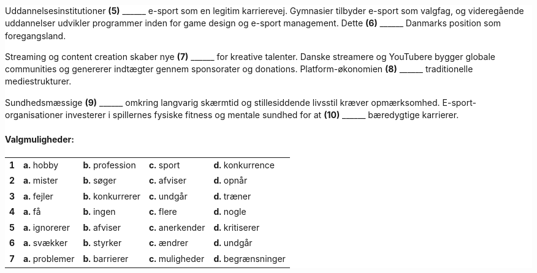 Uddannelsesinstitutioner __(5)__ ______ e-sport som en legitim karrierevej. Gymnasier tilbyder e-sport som valgfag, og videregående uddannelser udvikler programmer inden for game design og e-sport management. Dette __(6)__ ______ Danmarks position som foregangsland.

Streaming og content creation skaber nye __(7)__ ______ for kreative talenter. Danske streamere og YouTubere bygger globale communities og genererer indtægter gennem sponsorater og donations. Platform-økonomien __(8)__ ______ traditionelle mediestrukturer.

Sundhedsmæssige __(9)__ ______ omkring langvarig skærmtid og stillesiddende livsstil kræver opmærksomhed. E-sport-organisationer investerer i spillernes fysiske fitness og mentale sundhed for at __(10)__ ______ bæredygtige karrierer.

#### Valgmuligheder:

<table class="horizontal-multiple-choice">
  <tbody>
    <tr>
      <td><strong>1</strong></td>
      <td><strong>a.</strong> hobby</td>
      <td><strong>b.</strong> profession</td>
      <td><strong>c.</strong> sport</td>
      <td><strong>d.</strong> konkurrence</td>
    </tr>
    <tr>
      <td><strong>2</strong></td>
      <td><strong>a.</strong> mister</td>
      <td><strong>b.</strong> søger</td>
      <td><strong>c.</strong> afviser</td>
      <td><strong>d.</strong> opnår</td>
    </tr>
    <tr>
      <td><strong>3</strong></td>
      <td><strong>a.</strong> fejler</td>
      <td><strong>b.</strong> konkurrerer</td>
      <td><strong>c.</strong> undgår</td>
      <td><strong>d.</strong> træner</td>
    </tr>
    <tr>
      <td><strong>4</strong></td>
      <td><strong>a.</strong> få</td>
      <td><strong>b.</strong> ingen</td>
      <td><strong>c.</strong> flere</td>
      <td><strong>d.</strong> nogle</td>
    </tr>
    <tr>
      <td><strong>5</strong></td>
      <td><strong>a.</strong> ignorerer</td>
      <td><strong>b.</strong> afviser</td>
      <td><strong>c.</strong> anerkender</td>
      <td><strong>d.</strong> kritiserer</td>
    </tr>
    <tr>
      <td><strong>6</strong></td>
      <td><strong>a.</strong> svækker</td>
      <td><strong>b.</strong> styrker</td>
      <td><strong>c.</strong> ændrer</td>
      <td><strong>d.</strong> undgår</td>
    </tr>
    <tr>
      <td><strong>7</strong></td>
      <td><strong>a.</strong> problemer</td>
      <td><strong>b.</strong> barrierer</td>
      <td><strong>c.</strong> muligheder</td>
      <td><strong>d.</strong> begrænsninger</td>
    </tr>